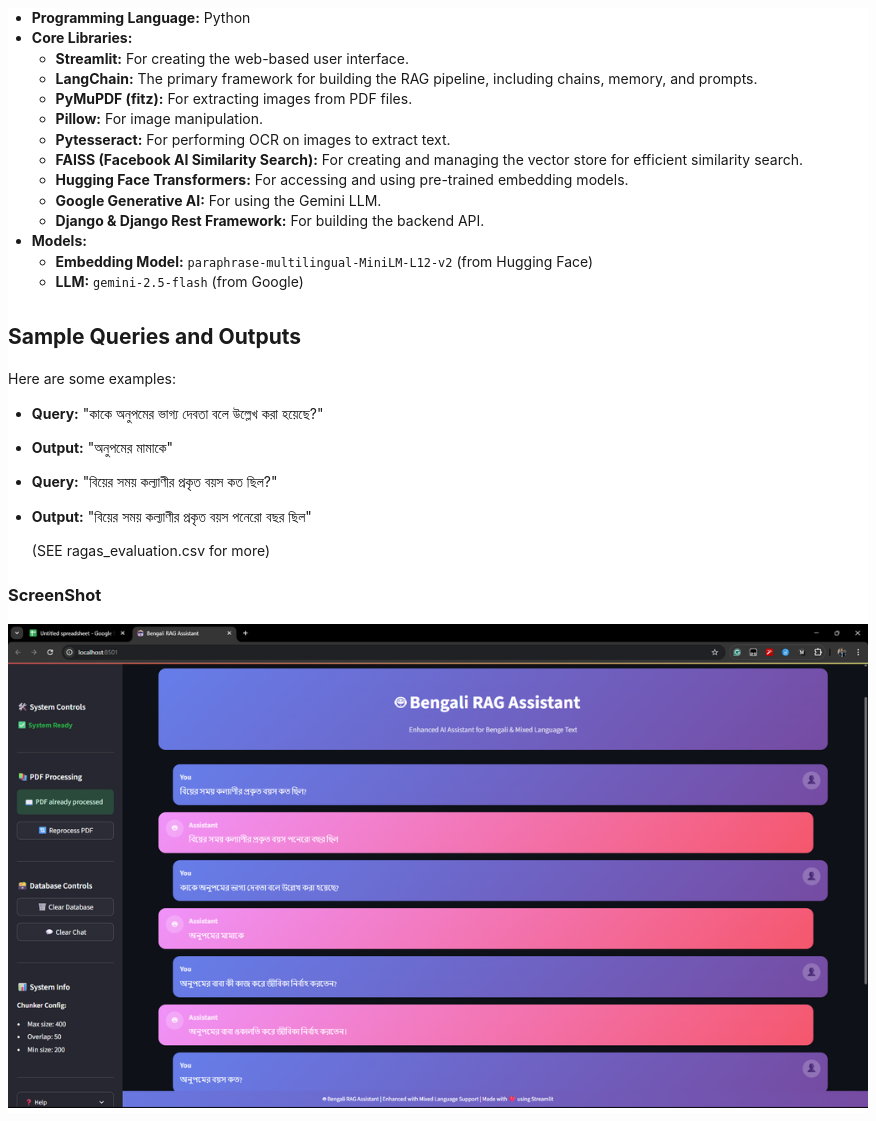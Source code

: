 -   **Programming Language:** Python
-   **Core Libraries:**
    -   **Streamlit:** For creating the web-based user interface.
    -   **LangChain:** The primary framework for building the RAG pipeline, including chains, memory, and prompts.
    -   **PyMuPDF (fitz):** For extracting images from PDF files.
    -   **Pillow:** For image manipulation.
    -   **Pytesseract:** For performing OCR on images to extract text.
    -   **FAISS (Facebook AI Similarity Search):** For creating and managing the vector store for efficient similarity search.
    -   **Hugging Face Transformers:** For accessing and using pre-trained embedding models.
    -   **Google Generative AI:** For using the Gemini LLM.
    -   **Django & Django Rest Framework:** For building the backend API.
-   **Models:**
    -   **Embedding Model:** `paraphrase-multilingual-MiniLM-L12-v2` (from Hugging Face)
    -   **LLM:** `gemini-2.5-flash` (from Google)

## Sample Queries and Outputs

Here are some examples:

-   **Query:** "কাকে অনুপমের ভাগ্য দেবতা বলে উল্লেখ করা হয়েছে?"
-   **Output:** "অনুপমের মামাকে"

-   **Query:** "বিয়ের সময় কল্যাণীর প্রকৃত বয়স কত ছিল?"
-   **Output:** "বিয়ের সময় কল্যাণীর প্রকৃত বয়স পনেরো বছর ছিল"

    (SEE ragas_evaluation.csv for more)

### ScreenShot
![banner](assets/screenshot.png)
